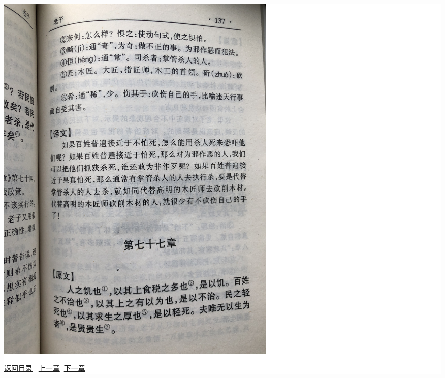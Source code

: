 <img src="../images/74-4.jpg" width="60%">

[返回目录](../README.md) &nbsp; [上一章](./73.md)&nbsp; [下一章](./75.md)

</font>
